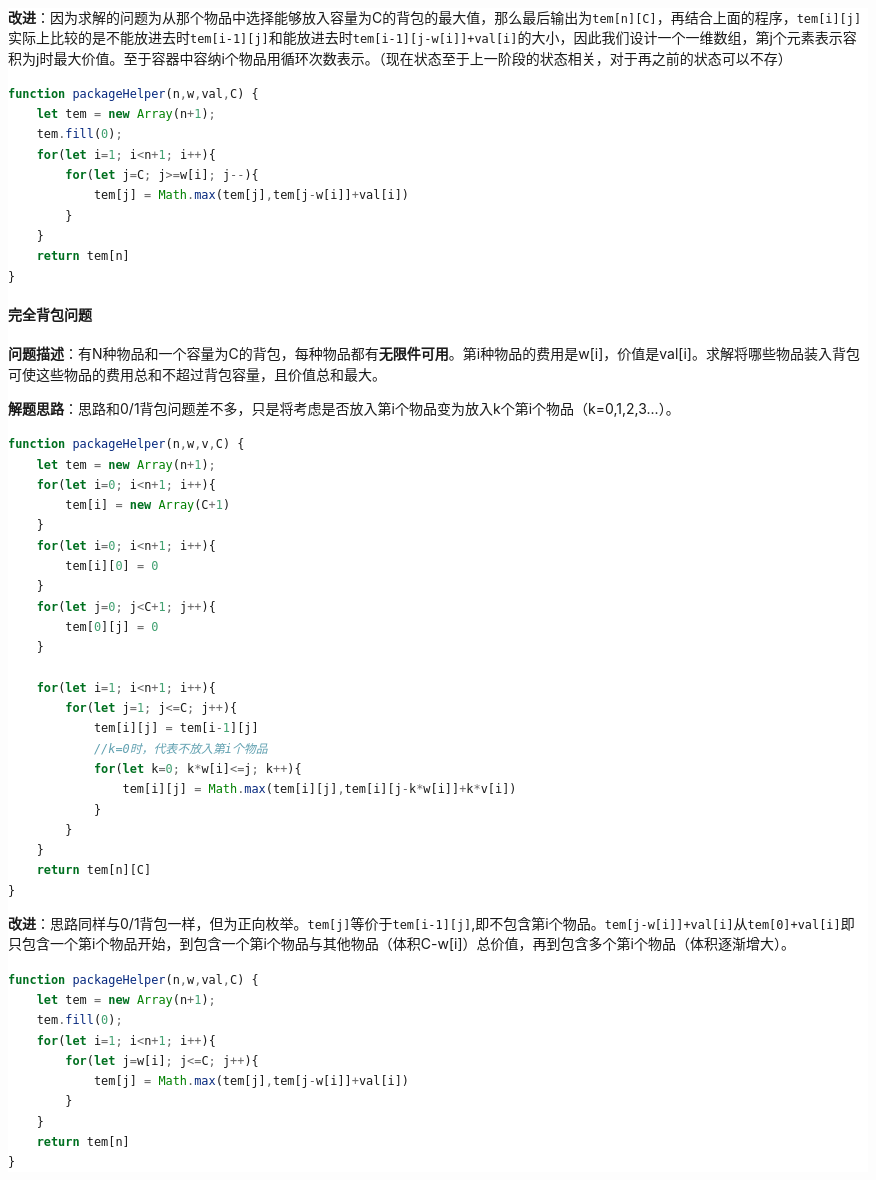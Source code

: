 **改进**：因为求解的问题为从那个物品中选择能够放入容量为C的背包的最大值，那么最后输出为`tem[n][C]`，再结合上面的程序，`tem[i][j]`实际上比较的是不能放进去时`tem[i-1][j]`和能放进去时`tem[i-1][j-w[i]]+val[i]`的大小，因此我们设计一个一维数组，第j个元素表示容积为j时最大价值。至于容器中容纳i个物品用循环次数表示。（现在状态至于上一阶段的状态相关，对于再之前的状态可以不存）

```js
function packageHelper(n,w,val,C) {
    let tem = new Array(n+1);
    tem.fill(0);
    for(let i=1; i<n+1; i++){
        for(let j=C; j>=w[i]; j--){
            tem[j] = Math.max(tem[j],tem[j-w[i]]+val[i])
        }
    }
    return tem[n]
}
```

####  完全背包问题

**问题描述**：有N种物品和一个容量为C的背包，每种物品都有**无限件可用**。第i种物品的费用是w[i]，价值是val[i]。求解将哪些物品装入背包可使这些物品的费用总和不超过背包容量，且价值总和最大。

**解题思路**：思路和0/1背包问题差不多，只是将考虑是否放入第i个物品变为放入k个第i个物品（k=0,1,2,3...）。

```js
function packageHelper(n,w,v,C) {
    let tem = new Array(n+1);
    for(let i=0; i<n+1; i++){
        tem[i] = new Array(C+1)
    }
    for(let i=0; i<n+1; i++){
        tem[i][0] = 0
    }
    for(let j=0; j<C+1; j++){
        tem[0][j] = 0
    }
    
    for(let i=1; i<n+1; i++){
        for(let j=1; j<=C; j++){
            tem[i][j] = tem[i-1][j]
            //k=0时，代表不放入第i个物品
            for(let k=0; k*w[i]<=j; k++){
                tem[i][j] = Math.max(tem[i][j],tem[i][j-k*w[i]]+k*v[i])
            }
        }
    }
    return tem[n][C]
}
```

**改进**：思路同样与0/1背包一样，但为正向枚举。`tem[j]`等价于`tem[i-1][j]`,即不包含第i个物品。`tem[j-w[i]]+val[i]`从`tem[0]+val[i]`即只包含一个第i个物品开始，到包含一个第i个物品与其他物品（体积C-w[i]）总价值，再到包含多个第i个物品（体积逐渐增大）。

```js
function packageHelper(n,w,val,C) {
    let tem = new Array(n+1);
    tem.fill(0);
    for(let i=1; i<n+1; i++){
        for(let j=w[i]; j<=C; j++){
            tem[j] = Math.max(tem[j],tem[j-w[i]]+val[i])
        }
    }
    return tem[n]
}
```
